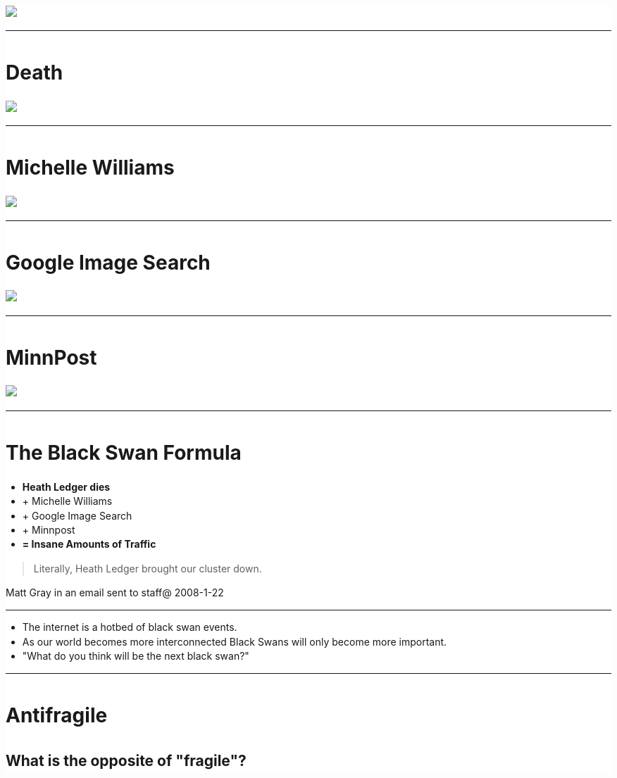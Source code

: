 ![](https://raw.github.com/jachin/cw-unconf-taleb/master/Heath_Ledger.jpg)

----------------

Death
=====

![](https://raw.github.com/jachin/cw-unconf-taleb/master/Death.jpg)

----------------

Michelle Williams
=================

![](https://raw.github.com/jachin/cw-unconf-taleb/master/MichelleWilliams.jpg)

----------------

Google Image Search
===================

![](https://raw.github.com/jachin/cw-unconf-taleb/master/Google.png)

----------------

MinnPost
========

![](https://raw.github.com/jachin/cw-unconf-taleb/master/minnpost.png)

----------------

The Black Swan Formula 
======================

* **Heath Ledger dies**
*  &plus; Michelle Williams
*  &plus; Google Image Search
*  &plus; Minnpost
*  **= Insane Amounts of Traffic**

> Literally, Heath Ledger brought our cluster down.

Matt Gray in an email sent to staff@ 2008-1-22

----------------

* The internet is a hotbed of black swan events.
* As our world becomes more interconnected Black Swans will only become more important.
* "What do you think will be the next black swan?"

----------------

Antifragile
===========

## What is the opposite of "fragile"?
